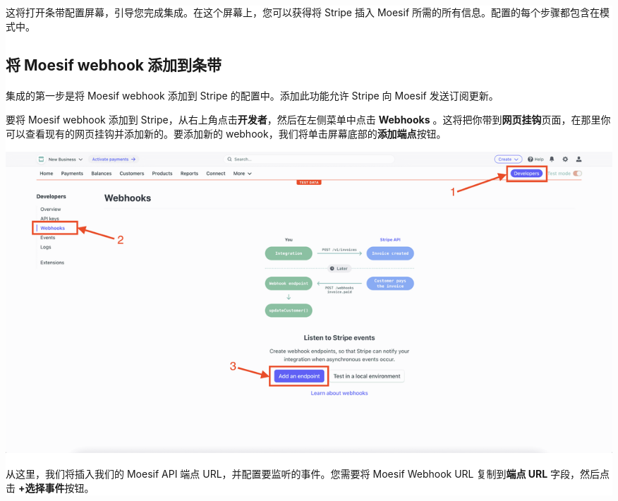 这将打开条带配置屏幕，引导您完成集成。在这个屏幕上，您可以获得将 Stripe 插入 Moesif 所需的所有信息。配置的每个步骤都包含在模式中。

## 将 Moesif webhook 添加到条带

集成的第一步是将 Moesif webhook 添加到 Stripe 的配置中。添加此功能允许 Stripe 向 Moesif 发送订阅更新。

要将 Moesif webhook 添加到 Stripe，从右上角点击**开发者**，然后在左侧菜单中点击 **Webhooks** 。这将把你带到**网页挂钩**页面，在那里你可以查看现有的网页挂钩并添加新的。要添加新的 webhook，我们将单击屏幕底部的**添加端点**按钮。

![example](img/9f03292973c1a51cf18b1f591ebe9a53.png)

从这里，我们将插入我们的 Moesif API 端点 URL，并配置要监听的事件。您需要将 Moesif Webhook URL 复制到**端点 URL** 字段，然后点击 **+选择事件**按钮。
